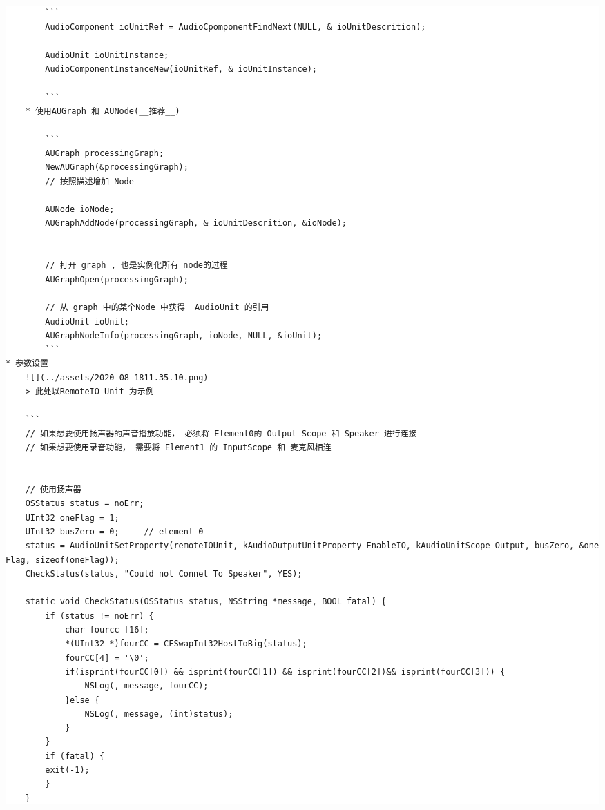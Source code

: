 			```
			AudioComponent ioUnitRef = AudioCpomponentFindNext(NULL, & ioUnitDescrition);
			
			AudioUnit ioUnitInstance; 
			AudioComponentInstanceNew(ioUnitRef, & ioUnitInstance);
			
			```
		* 使用AUGraph 和 AUNode(__推荐__) 
			
			```
			AUGraph processingGraph; 
			NewAUGraph(&processingGraph);
			// 按照描述增加 Node 
			
			AUNode ioNode; 
			AUGraphAddNode(processingGraph, & ioUnitDescrition, &ioNode);
			
			
			// 打开 graph , 也是实例化所有 node的过程  
			AUGraphOpen(processingGraph);
			
			// 从 graph 中的某个Node 中获得  AudioUnit 的引用  
			AudioUnit ioUnit;  
			AUGraphNodeInfo(processingGraph, ioNode, NULL, &ioUnit);
			```
	* 参数设置  
		![](../assets/2020-08-1811.35.10.png) 
		> 此处以RemoteIO Unit 为示例  
		
		```
		// 如果想要使用扬声器的声音播放功能， 必须将 Element0的 Output Scope 和 Speaker 进行连接  
		// 如果想要使用录音功能， 需要将 Element1 的 InputScope 和 麦克风相连     
		
		
		// 使用扬声器 
		OSStatus status = noErr; 
		UInt32 oneFlag = 1; 
		UInt32 busZero = 0;		// element 0  
		status = AudioUnitSetProperty(remoteIOUnit, kAudioOutputUnitProperty_EnableIO, kAudioUnitScope_Output, busZero, &oneFlag, sizeof(oneFlag));  
		CheckStatus(status, "Could not Connet To Speaker", YES);
		
		static void CheckStatus(OSStatus status, NSString *message, BOOL fatal) {
			if (status != noErr) {
				char fourcc [16]; 
				*(UInt32 *)fourCC = CFSwapInt32HostToBig(status);
				fourCC[4] = '\0'; 
				if(isprint(fourCC[0]) && isprint(fourCC[1]) && isprint(fourCC[2])&& isprint(fourCC[3])) {
					NSLog(, message, fourCC);
				}else {
					NSLog(, message, (int)status);
				}
			} 
			if (fatal) {
			exit(-1);
			}
		}
		